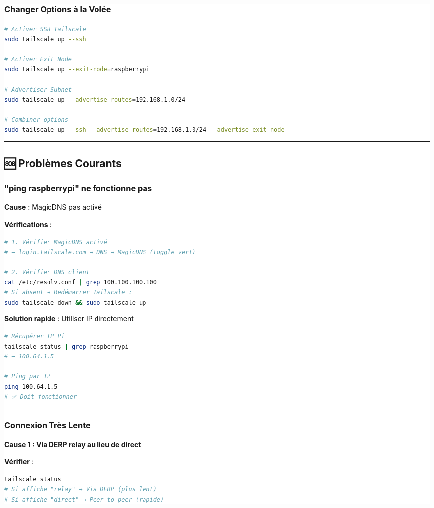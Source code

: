 ### Changer Options à la Volée

```bash
# Activer SSH Tailscale
sudo tailscale up --ssh

# Activer Exit Node
sudo tailscale up --exit-node=raspberrypi

# Advertiser Subnet
sudo tailscale up --advertise-routes=192.168.1.0/24

# Combiner options
sudo tailscale up --ssh --advertise-routes=192.168.1.0/24 --advertise-exit-node
```

---

## 🆘 Problèmes Courants

### "ping raspberrypi" ne fonctionne pas

**Cause** : MagicDNS pas activé

**Vérifications** :
```bash
# 1. Vérifier MagicDNS activé
# → login.tailscale.com → DNS → MagicDNS (toggle vert)

# 2. Vérifier DNS client
cat /etc/resolv.conf | grep 100.100.100.100
# Si absent → Redémarrer Tailscale :
sudo tailscale down && sudo tailscale up
```

**Solution rapide** : Utiliser IP directement
```bash
# Récupérer IP Pi
tailscale status | grep raspberrypi
# → 100.64.1.5

# Ping par IP
ping 100.64.1.5
# ✅ Doit fonctionner
```

---

### Connexion Très Lente

**Cause 1 : Via DERP relay au lieu de direct**

**Vérifier** :
```bash
tailscale status
# Si affiche "relay" → Via DERP (plus lent)
# Si affiche "direct" → Peer-to-peer (rapide)
```
